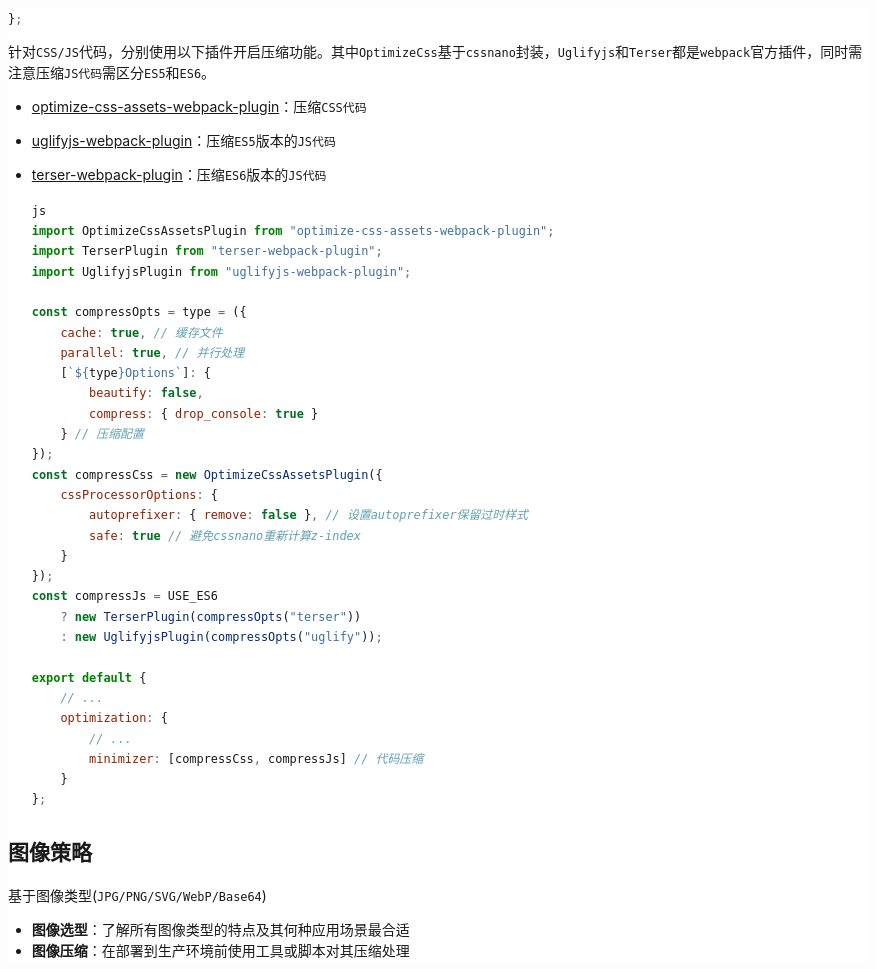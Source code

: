 ```js
};
```
  

针对`CSS/JS`代码，分别使用以下插件开启压缩功能。其中`OptimizeCss`基于`cssnano`封装，`Uglifyjs`和`Terser`都是`webpack`官方插件，同时需注意压缩`JS代码`需区分`ES5`和`ES6`。

- [optimize-css-assets-webpack-plugin](https://link.juejin.cn?target=https%3A%2F%2Fgithub.com%2FNMFR%2Foptimize-css-assets-webpack-plugin)：压缩`CSS代码`
- [uglifyjs-webpack-plugin](https://link.juejin.cn?target=https%3A%2F%2Fgithub.com%2Fwebpack-contrib%2Fuglifyjs-webpack-plugin)：压缩`ES5`版本的`JS代码`
- [terser-webpack-plugin](https://link.juejin.cn?target=https%3A%2F%2Fgithub.com%2Fwebpack-contrib%2Fterser-webpack-plugin)：压缩`ES6`版本的`JS代码`

     ```js
     js
     import OptimizeCssAssetsPlugin from "optimize-css-assets-webpack-plugin";
     import TerserPlugin from "terser-webpack-plugin";
     import UglifyjsPlugin from "uglifyjs-webpack-plugin";
     
     const compressOpts = type = ({
         cache: true, // 缓存文件
         parallel: true, // 并行处理
         [`${type}Options`]: {
             beautify: false,
             compress: { drop_console: true }
         } // 压缩配置
     });
     const compressCss = new OptimizeCssAssetsPlugin({
         cssProcessorOptions: {
             autoprefixer: { remove: false }, // 设置autoprefixer保留过时样式
             safe: true // 避免cssnano重新计算z-index
         }
     });
     const compressJs = USE_ES6
         ? new TerserPlugin(compressOpts("terser"))
         : new UglifyjsPlugin(compressOpts("uglify"));
     
     export default {
         // ...
         optimization: {
             // ...
             minimizer: [compressCss, compressJs] // 代码压缩
         }
     };
     
     ```

## **图像策略**
基于图像类型(`JPG/PNG/SVG/WebP/Base64`)

- **图像选型**：了解所有图像类型的特点及其何种应用场景最合适
- **图像压缩**：在部署到生产环境前使用工具或脚本对其压缩处理
